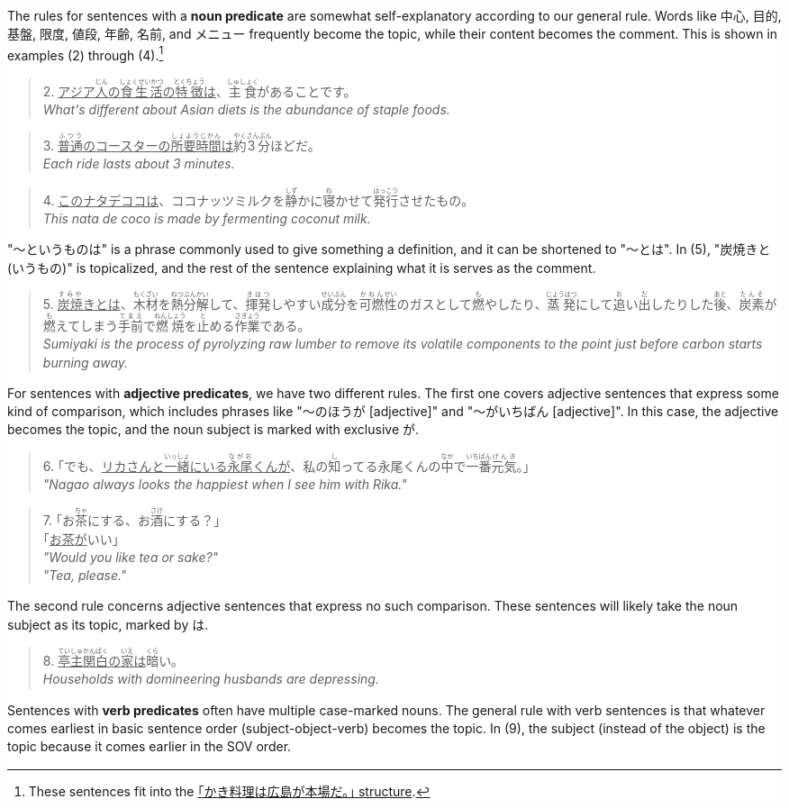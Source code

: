The rules for sentences with a **noun predicate** are somewhat self-explanatory according to our general rule. Words like 中心, 目的, 基盤, 限度, 値段, 年齢, 名前, and メニュー frequently become the topic, while their content becomes the comment. This is shown in examples (2) through (4).[^1]

[^1]: These sentences fit into the [｢かき料理は広島が本場だ。｣ structure](wa-ga-other/#kaki).

>2\. <u>アジア<ruby>人<rp>(</rp><rt>じん</rt><rp>)</rp></ruby>の<ruby>食生活<rp>(</rp><rt>しょくせいかつ</rt><rp>)</rp></ruby>の<ruby>特徴<rp>(</rp><rt>とくちょう</rt><rp>)</rp></ruby>は</u>、<ruby>主食<rp>(</rp><rt>しゅしょく</rt><rp>)</rp></ruby>があることです。<br>*What's different about Asian diets is the abundance of staple foods.* 

>3\. <u><ruby>普通<rp>(</rp><rt>ふつう</rt><rp>)</rp></ruby>のコースターの<ruby>所要時間<rp>(</rp><rt>しょようじかん</rt><rp>)</rp></ruby>は</u><ruby>約<rp>(</rp><rt>やく</rt><rp>)</rp></ruby><ruby>3分<rp>(</rp><rt>さんぷん</rt><rp>)</rp></ruby>ほどだ。<br>*Each ride lasts about 3 minutes.*

>4\. <u>このナタデココは</u>、ココナッツミルクを<ruby>静<rp>(</rp><rt>しず</rt><rp>)</rp></ruby>かに<ruby>寝<rp>(</rp><rt>ね</rt><rp>)</rp></ruby>かせて<ruby>発行<rp>(</rp><rt>はっこう</rt><rp>)</rp></ruby>させたもの。<br>*This nata de coco is made by fermenting coconut milk.*

"～というものは" is a phrase commonly used to give something a definition, and it can be shortened to "～とは". In (5), "炭焼きと(いうもの)" is topicalized, and the rest of the sentence explaining what it is serves as the comment.

>5\. <u><ruby>炭焼<rp>(</rp><rt>すみや</rt><rp>)</rp></ruby>きとは</u>、<ruby>木材<rp>(</rp><rt>もくざい</rt><rp>)</rp></ruby>を<ruby>熱<rp>(</rp><rt>ねつ</rt><rp>)</rp></ruby><ruby>分解<rp>(</rp><rt>ぶんかい</rt><rp>)</rp></ruby>して、<ruby>揮発<rp>(</rp><rt>きはつ</rt><rp>)</rp></ruby>しやすい<ruby>成分<rp>(</rp><rt>せいぶん</rt><rp>)</rp></ruby>を<ruby>可燃<rp>(</rp><rt>かねん</rt><rp>)</rp></ruby><ruby>性<rp>(</rp><rt>せい</rt><rp>)</rp></ruby>のガスとして<ruby>燃<rp>(</rp><rt>も</rt><rp>)</rp></ruby>やしたり、<ruby>蒸発<rp>(</rp><rt>じょうはつ</rt><rp>)</rp></ruby>にして<ruby>追<rp>(</rp><rt>お</rt><rp>)</rp></ruby>い<ruby>出<rp>(</rp><rt>だ</rt><rp>)</rp></ruby>したりした<ruby>後<rp>(</rp><rt>あと</rt><rp>)</rp></ruby>、<ruby>炭素<rp>(</rp><rt>たんそ</rt><rp>)</rp></ruby>が<ruby>燃<rp>(</rp><rt>も</rt><rp>)</rp></ruby>えてしまう<ruby>手前<rp>(</rp><rt>てまえ</rt><rp>)</rp></ruby>で<ruby>燃焼<rp>(</rp><rt>ねんしょう</rt><rp>)</rp></ruby>を<ruby>止<rp>(</rp><rt>と</rt><rp>)</rp></ruby>める<ruby>作業<rp>(</rp><rt>さぎょう</rt><rp>)</rp></ruby>である。<br>*Sumiyaki is the process of pyrolyzing raw lumber to remove its volatile components to the point just before carbon starts burning away.*

For sentences with **adjective predicates**, we have two different rules. The first one covers adjective sentences that express some kind of comparison, which includes phrases like "～のほうが [adjective]" and "～がいちばん [adjective]". In this case, the adjective becomes the topic, and the noun subject is marked with exclusive が.

>6\. ｢でも、<u>リカさんと<ruby>一緒<rp>(</rp><rt>いっしょ</rt><rp>)</rp></ruby>にいる<ruby>永尾<rp>(</rp><rt>ながお</rt><rp>)</rp></ruby>くんが</u>、私の<ruby>知<rp>(</rp><rt>し</rt><rp>)</rp></ruby>ってる永尾くんの<ruby>中<rp>(</rp><rt>なか</rt><rp>)</rp></ruby>で<ruby>一番<rp>(</rp><rt>いちばん</rt><rp>)</rp></ruby><ruby>元気<rp>(</rp><rt>げんき</rt><rp>)</rp></ruby>。｣<br>*"Nagao always looks the happiest when I see him with Rika."*

>7\. ｢お<ruby>茶<rp>(</rp><rt>ちゃ</rt><rp>)</rp></ruby>にする、お<ruby>酒<rp>(</rp><rt>さけ</rt><rp>)</rp></ruby>にする？｣<br>｢<u>お茶が</u>いい｣<br>*"Would you like tea or sake?"*<br>*"Tea, please."*

The second rule concerns adjective sentences that express no such comparison. These sentences will likely take the noun subject as its topic, marked by は.

>8\. <u><ruby>亭主関白<rt>ていしゅかんぱく</rt></ruby>の<ruby>家<rp>(</rp><rt>いえ</rt><rp>)</rp></ruby>は</u><ruby>暗<rp>(</rp><rt>くら</rt><rp>)</rp></ruby>い。<br>*Households with domineering husbands are depressing.*

Sentences with **verb predicates** often have multiple case-marked nouns. The general rule with verb sentences is that whatever comes earliest in basic sentence order (subject-object-verb) becomes the topic. In (9), the subject (instead of the object) is the topic because it comes earlier in the SOV order.


[^4]: This sentence violates the principle of topicalizing familiar information, like the example (16) in [Choosing the Topic: Context-level Considerations](#cclc)
